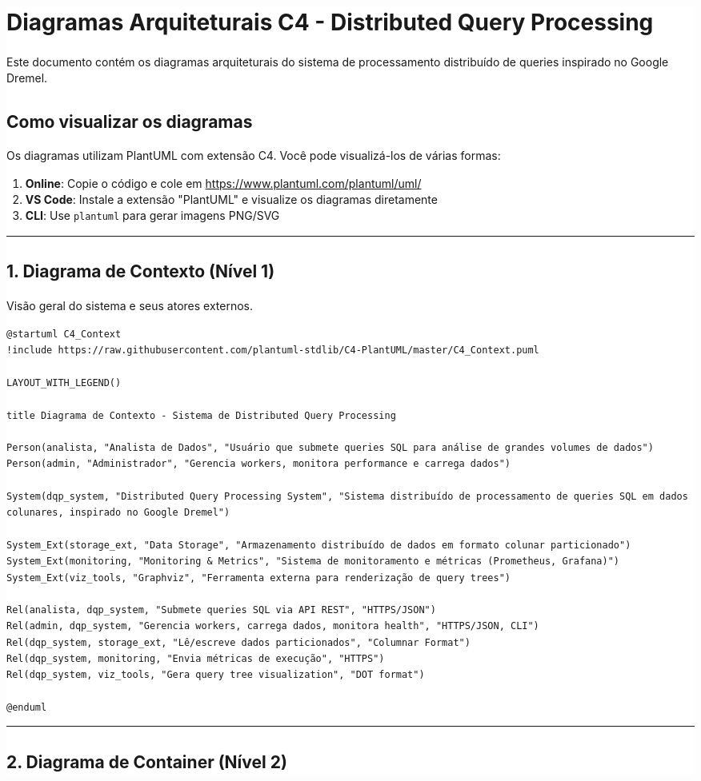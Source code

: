 # Diagramas Arquiteturais C4 - Distributed Query Processing

Este documento contém os diagramas arquiteturais do sistema de processamento distribuído de queries inspirado no Google Dremel.

## Como visualizar os diagramas

Os diagramas utilizam PlantUML com extensão C4. Você pode visualizá-los de várias formas:

1. **Online**: Copie o código e cole em https://www.plantuml.com/plantuml/uml/
2. **VS Code**: Instale a extensão "PlantUML" e visualize os diagramas diretamente
3. **CLI**: Use `plantuml` para gerar imagens PNG/SVG

---

## 1. Diagrama de Contexto (Nível 1)

Visão geral do sistema e seus atores externos.

```plantuml
@startuml C4_Context
!include https://raw.githubusercontent.com/plantuml-stdlib/C4-PlantUML/master/C4_Context.puml

LAYOUT_WITH_LEGEND()

title Diagrama de Contexto - Sistema de Distributed Query Processing

Person(analista, "Analista de Dados", "Usuário que submete queries SQL para análise de grandes volumes de dados")
Person(admin, "Administrador", "Gerencia workers, monitora performance e carrega dados")

System(dqp_system, "Distributed Query Processing System", "Sistema distribuído de processamento de queries SQL em dados colunares, inspirado no Google Dremel")

System_Ext(storage_ext, "Data Storage", "Armazenamento distribuído de dados em formato colunar particionado")
System_Ext(monitoring, "Monitoring & Metrics", "Sistema de monitoramento e métricas (Prometheus, Grafana)")
System_Ext(viz_tools, "Graphviz", "Ferramenta externa para renderização de query trees")

Rel(analista, dqp_system, "Submete queries SQL via API REST", "HTTPS/JSON")
Rel(admin, dqp_system, "Gerencia workers, carrega dados, monitora health", "HTTPS/JSON, CLI")
Rel(dqp_system, storage_ext, "Lê/escreve dados particionados", "Columnar Format")
Rel(dqp_system, monitoring, "Envia métricas de execução", "HTTPS")
Rel(dqp_system, viz_tools, "Gera query tree visualization", "DOT format")

@enduml
```

---

## 2. Diagrama de Container (Nível 2)
